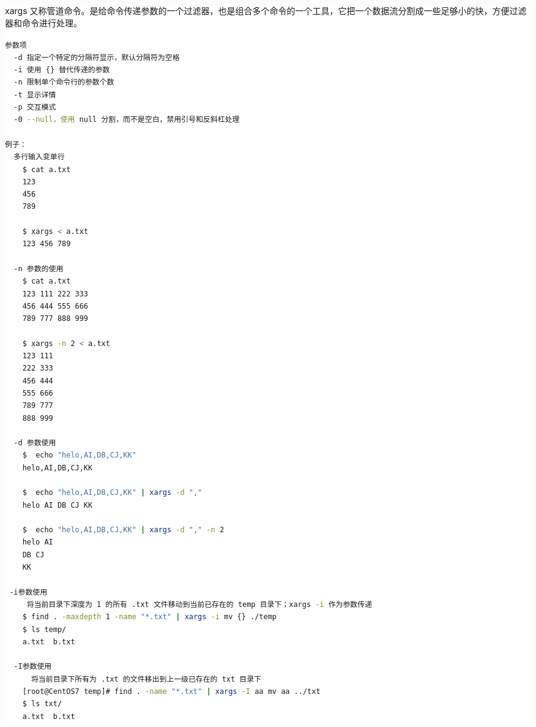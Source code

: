 xargs 又称管道命令。是给命令传递参数的一个过滤器，也是组合多个命令的一个工具，它把一个数据流分割成一些足够小的快，方便过滤器和命令进行处理。

```bash
参数项
  -d 指定一个特定的分隔符显示，默认分隔符为空格
  -i 使用 {} 替代传递的参数
  -n 限制单个命令行的参数个数
  -t 显示详情
  -p 交互模式
  -0 --null，使用 null 分割，而不是空白，禁用引号和反斜杠处理

例子：
  多行输入变单行
    $ cat a.txt
    123
    456
    789

    $ xargs < a.txt
    123 456 789

  -n 参数的使用
    $ cat a.txt
    123 111 222 333
    456 444 555 666
    789 777 888 999

    $ xargs -n 2 < a.txt
    123 111
    222 333
    456 444
    555 666
    789 777
    888 999

  -d 参数使用
    $  echo "helo,AI,DB,CJ,KK"
    helo,AI,DB,CJ,KK

    $  echo "helo,AI,DB,CJ,KK" | xargs -d ","
    helo AI DB CJ KK

    $  echo "helo,AI,DB,CJ,KK" | xargs -d "," -n 2
    helo AI
    DB CJ
    KK

 -i参数使用
     将当前目录下深度为 1 的所有 .txt 文件移动到当前已存在的 temp 目录下；xargs -i 作为参数传递
    $ find . -maxdepth 1 -name "*.txt" | xargs -i mv {} ./temp
    $ ls temp/
    a.txt  b.txt

  -I参数使用
      将当前目录下所有为 .txt 的文件移出到上一级已存在的 txt 目录下
    [root@CentOS7 temp]# find . -name "*.txt" | xargs -I aa mv aa ../txt
    $ ls txt/
    a.txt  b.txt
```
